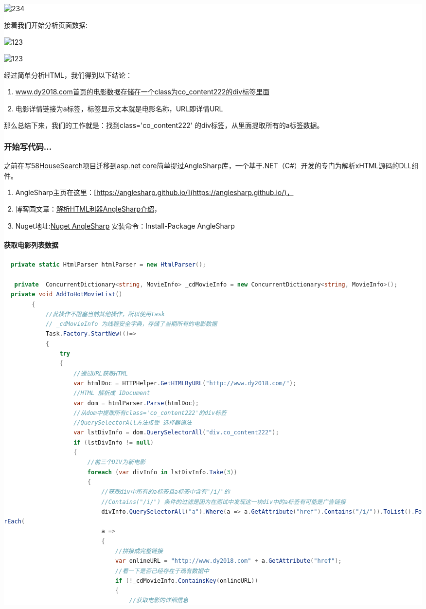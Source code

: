![234](http://7xrayk.com1.z0.glb.clouddn.com/chromeF12_Select_HTML.png)

接着我们开始分析页面数据:

![123](http://7xrayk.com1.z0.glb.clouddn.com/chrome_dy2018_lstmovie_divclass.png)

![123](http://7xrayk.com1.z0.glb.clouddn.com/chrome_dy2018_a.png)

经过简单分析HTML，我们得到以下结论：

1. www.dy2018.com首页的电影数据存储在一个class为co_content222的div标签里面

2. 电影详情链接为a标签，标签显示文本就是电影名称，URL即详情URL

那么总结下来，我们的工作就是：找到class='co_content222' 的div标签，从里面提取所有的a标签数据。

### 开始写代码...

之前在写[58HouseSearch项目迁移到asp.net core](https://zhuanlan.zhihu.com/p/22764927)简单提过AngleSharp库，一个基于.NET（C#）开发的专门为解析xHTML源码的DLL组件。

1. AngleSharp主页在这里：[https://anglesharp.github.io/](https://anglesharp.github.io/)，

2. 博客园文章：[解析HTML利器AngleSharp介绍](http://www.cnblogs.com/pandait/p/AngleSharp.html)，

3. Nuget地址:[Nuget AngleSharp](https://www.nuget.org/packages/AngleSharp) 安装命令：Install-Package AngleSharp

#### 获取电影列表数据

``` csharp
  private static HtmlParser htmlParser = new HtmlParser();

   private  ConcurrentDictionary<string, MovieInfo> _cdMovieInfo = new ConcurrentDictionary<string, MovieInfo>();
  private void AddToHotMovieList()
        {
            //此操作不阻塞当前其他操作，所以使用Task
            // _cdMovieInfo 为线程安全字典，存储了当期所有的电影数据
            Task.Factory.StartNew(()=> 
            {
                try
                {
                    //通过URL获取HTML
                    var htmlDoc = HTTPHelper.GetHTMLByURL("http://www.dy2018.com/");
                    //HTML 解析成 IDocument
                    var dom = htmlParser.Parse(htmlDoc);
                    //从dom中提取所有class='co_content222'的div标签
                    //QuerySelectorAll方法接受 选择器语法 
                    var lstDivInfo = dom.QuerySelectorAll("div.co_content222");
                    if (lstDivInfo != null)
                    {
                        //前三个DIV为新电影
                        foreach (var divInfo in lstDivInfo.Take(3))
                        {
                            //获取div中所有的a标签且a标签中含有"/i/"的
                            //Contains("/i/") 条件的过滤是因为在测试中发现这一块div中的a标签有可能是广告链接
                            divInfo.QuerySelectorAll("a").Where(a => a.GetAttribute("href").Contains("/i/")).ToList().ForEach(
                            a =>
                            {
                                //拼接成完整链接
                                var onlineURL = "http://www.dy2018.com" + a.GetAttribute("href");
                                //看一下是否已经存在于现有数据中
                                if (!_cdMovieInfo.ContainsKey(onlineURL))
                                {
                                    //获取电影的详细信息
```
